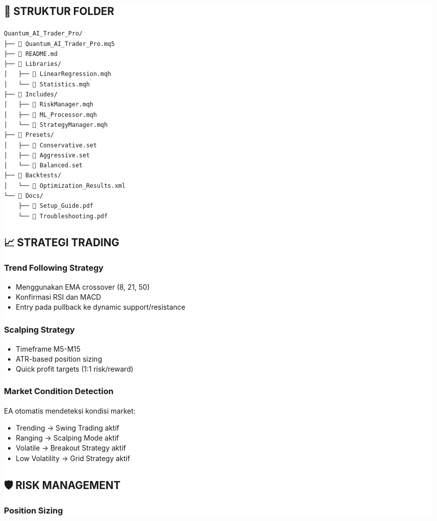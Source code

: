 ## 📁 STRUKTUR FOLDER

```
Quantum_AI_Trader_Pro/
├── 📄 Quantum_AI_Trader_Pro.mq5
├── 📄 README.md
├── 📁 Libraries/
│   ├── 📄 LinearRegression.mqh
│   └── 📄 Statistics.mqh
├── 📁 Includes/
│   ├── 📄 RiskManager.mqh
│   ├── 📄 ML_Processor.mqh
│   └── 📄 StrategyManager.mqh
├── 📁 Presets/
│   ├── 📄 Conservative.set
│   ├── 📄 Aggressive.set
│   └── 📄 Balanced.set
├── 📁 Backtests/
│   └── 📄 Optimization_Results.xml
└── 📁 Docs/
    ├── 📄 Setup_Guide.pdf
    └── 📄 Troubleshooting.pdf
```

## 📈 STRATEGI TRADING

### Trend Following Strategy

- Menggunakan EMA crossover (8, 21, 50)
- Konfirmasi RSI dan MACD
- Entry pada pullback ke dynamic support/resistance

### Scalping Strategy

- Timeframe M5-M15
- ATR-based position sizing
- Quick profit targets (1:1 risk/reward)

### Market Condition Detection

EA otomatis mendeteksi kondisi market:

- Trending → Swing Trading aktif
- Ranging → Scalping Mode aktif
- Volatile → Breakout Strategy aktif
- Low Volatility → Grid Strategy aktif

## 🛡️ RISK MANAGEMENT

### Position Sizing

